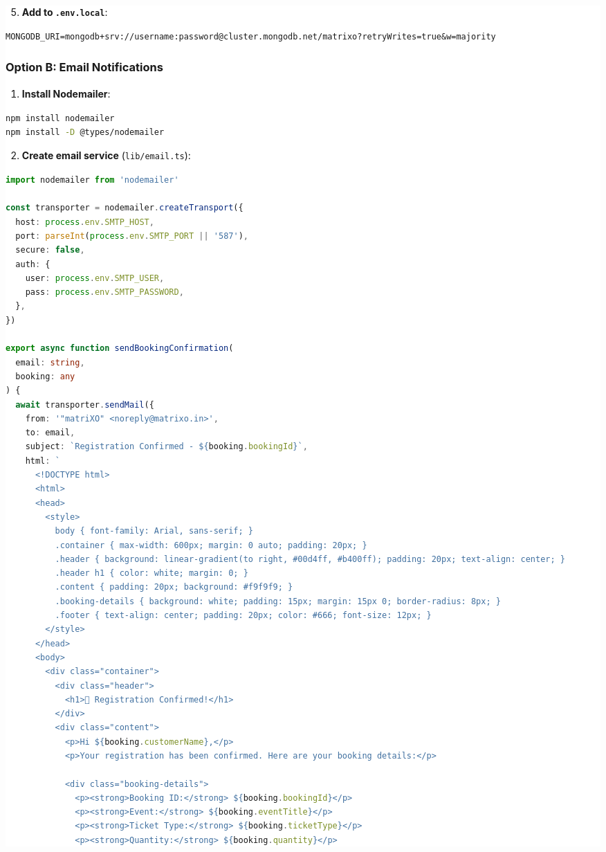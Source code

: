 5. **Add to `.env.local`**:
```env
MONGODB_URI=mongodb+srv://username:password@cluster.mongodb.net/matrixo?retryWrites=true&w=majority
```

### Option B: Email Notifications

1. **Install Nodemailer**:
```bash
npm install nodemailer
npm install -D @types/nodemailer
```

2. **Create email service** (`lib/email.ts`):
```typescript
import nodemailer from 'nodemailer'

const transporter = nodemailer.createTransport({
  host: process.env.SMTP_HOST,
  port: parseInt(process.env.SMTP_PORT || '587'),
  secure: false,
  auth: {
    user: process.env.SMTP_USER,
    pass: process.env.SMTP_PASSWORD,
  },
})

export async function sendBookingConfirmation(
  email: string,
  booking: any
) {
  await transporter.sendMail({
    from: '"matriXO" <noreply@matrixo.in>',
    to: email,
    subject: `Registration Confirmed - ${booking.bookingId}`,
    html: `
      <!DOCTYPE html>
      <html>
      <head>
        <style>
          body { font-family: Arial, sans-serif; }
          .container { max-width: 600px; margin: 0 auto; padding: 20px; }
          .header { background: linear-gradient(to right, #00d4ff, #b400ff); padding: 20px; text-align: center; }
          .header h1 { color: white; margin: 0; }
          .content { padding: 20px; background: #f9f9f9; }
          .booking-details { background: white; padding: 15px; margin: 15px 0; border-radius: 8px; }
          .footer { text-align: center; padding: 20px; color: #666; font-size: 12px; }
        </style>
      </head>
      <body>
        <div class="container">
          <div class="header">
            <h1>🎉 Registration Confirmed!</h1>
          </div>
          <div class="content">
            <p>Hi ${booking.customerName},</p>
            <p>Your registration has been confirmed. Here are your booking details:</p>
            
            <div class="booking-details">
              <p><strong>Booking ID:</strong> ${booking.bookingId}</p>
              <p><strong>Event:</strong> ${booking.eventTitle}</p>
              <p><strong>Ticket Type:</strong> ${booking.ticketType}</p>
              <p><strong>Quantity:</strong> ${booking.quantity}</p>
```